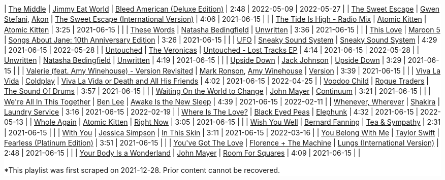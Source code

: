 | [The Middle](https://open.spotify.com/track/5kD9T7GForh8LnRz5ClbL8) | [Jimmy Eat World](https://open.spotify.com/artist/3Ayl7mCk0nScecqOzvNp6s) | [Bleed American \(Deluxe Edition\)](https://open.spotify.com/album/4ZqTPNXU0MBXs2iCcwjOPe) | 2:48 | 2022-05-09 | 2022-05-27 |
| [The Sweet Escape](https://open.spotify.com/track/26eOTllWPn7oKuDUJnsJwF) | [Gwen Stefani](https://open.spotify.com/artist/4yiQZ8tQPux8cPriYMWUFP), [Akon](https://open.spotify.com/artist/0z4gvV4rjIZ9wHck67ucSV) | [The Sweet Escape \(International Version\)](https://open.spotify.com/album/2uoNsOC1w0zkRp0TE2uzuI) | 4:06 | 2021-06-15 |  |
| [The Tide Is High \- Radio Mix](https://open.spotify.com/track/5WuVWOngcRkMOx9RRLCvui) | [Atomic Kitten](https://open.spotify.com/artist/6JMHws5haIO6V35YNYDnDw) | [Atomic Kitten](https://open.spotify.com/album/340y6ZpqGxp4xW0203bOPN) | 3:25 | 2021-06-15 |  |
| [These Words](https://open.spotify.com/track/6QLU1GKy2Zh2mOh2uoJ0TV) | [Natasha Bedingfield](https://open.spotify.com/artist/7o95ZoZt5ZYn31e9z1Hc0a) | [Unwritten](https://open.spotify.com/album/1meis09isQJFDA65afUTt8) | 3:36 | 2021-06-15 |  |
| [This Love](https://open.spotify.com/track/6ECp64rv50XVz93WvxXMGF) | [Maroon 5](https://open.spotify.com/artist/04gDigrS5kc9YWfZHwBETP) | [Songs About Jane: 10th Anniversary Edition](https://open.spotify.com/album/5zClcGCSWj926AMjvBNSLc) | 3:26 | 2021-06-15 |  |
| [UFO](https://open.spotify.com/track/0gsLWzySRe81KoY4LENNY4) | [Sneaky Sound System](https://open.spotify.com/artist/6ieVhWXtOmK6DO6dmX7Eko) | [Sneaky Sound System](https://open.spotify.com/album/3POXlpDv0cikb180eu6k5j) | 4:29 | 2021-06-15 | 2022-05-28 |
| [Untouched](https://open.spotify.com/track/4WkOdYTTcPa7WefKMK1iYL) | [The Veronicas](https://open.spotify.com/artist/1dIdBZaaHRW2bDTkHNfWln) | [Untouched \- Lost Tracks EP](https://open.spotify.com/album/7jYH4LNHJOoj6ao6eXlE2G) | 4:14 | 2021-06-15 | 2022-05-28 |
| [Unwritten](https://open.spotify.com/track/1D1nixOVWOxvNfWi0UD7VX) | [Natasha Bedingfield](https://open.spotify.com/artist/7o95ZoZt5ZYn31e9z1Hc0a) | [Unwritten](https://open.spotify.com/album/1meis09isQJFDA65afUTt8) | 4:19 | 2021-06-15 |  |
| [Upside Down](https://open.spotify.com/track/0aJrYfARfCKzv6gXjhs4SZ) | [Jack Johnson](https://open.spotify.com/artist/3GBPw9NK25X1Wt2OUvOwY3) | [Upside Down](https://open.spotify.com/album/4nvgSs9EQXS5AIwprqq8OU) | 3:29 | 2021-06-15 |  |
| [Valerie \(feat\. Amy Winehouse\) \- Version Revisited](https://open.spotify.com/track/6kopmMZiyLmw7h66uXcXR7) | [Mark Ronson](https://open.spotify.com/artist/3hv9jJF3adDNsBSIQDqcjp), [Amy Winehouse](https://open.spotify.com/artist/6Q192DXotxtaysaqNPy5yR) | [Version](https://open.spotify.com/album/15uqXXD0sAdZuxNxTxktlR) | 3:39 | 2021-06-15 |  |
| [Viva La Vida](https://open.spotify.com/track/1SLxVWqXo9zNrrDKRa3m1G) | [Coldplay](https://open.spotify.com/artist/4gzpq5DPGxSnKTe4SA8HAU) | [Viva La Vida or Death and All His Friends](https://open.spotify.com/album/4Uo9tGSEkAUYHWfVGHhhZm) | 4:02 | 2021-06-15 | 2022-04-25 |
| [Voodoo Child](https://open.spotify.com/track/5KVll4Si4pL02nmrUvAHrc) | [Rogue Traders](https://open.spotify.com/artist/3YUrEElXpqiPSbffh9XXZd) | [The Sound Of Drums](https://open.spotify.com/album/5o8IrQOjfnuWNpQtzvZEOP) | 3:57 | 2021-06-15 |  |
| [Waiting On the World to Change](https://open.spotify.com/track/5imShWWzwqfAJ9gXFpGAQh) | [John Mayer](https://open.spotify.com/artist/0hEurMDQu99nJRq8pTxO14) | [Continuum](https://open.spotify.com/album/1Xsprdt1q9rOzTic7b9zYM) | 3:21 | 2021-06-15 |  |
| [We're All In This Together](https://open.spotify.com/track/7nqsSyeUYbj03bAQd3i3aE) | [Ben Lee](https://open.spotify.com/artist/06y1hH4hu3rcTUXHJevPCf) | [Awake Is the New Sleep](https://open.spotify.com/album/4LiDSTPH86zTRUFnu7tYam) | 4:39 | 2021-06-15 | 2022-02-11 |
| [Whenever, Wherever](https://open.spotify.com/track/2lnzGkdtDj5mtlcOW2yRtG) | [Shakira](https://open.spotify.com/artist/0EmeFodog0BfCgMzAIvKQp) | [Laundry Service](https://open.spotify.com/album/4DyMK9x2gnmRkRa16zHaEV) | 3:16 | 2021-06-15 | 2022-02-19 |
| [Where Is The Love?](https://open.spotify.com/track/3CNqo3gYrfexdrtjFmC9he) | [Black Eyed Peas](https://open.spotify.com/artist/1yxSLGMDHlW21z4YXirZDS) | [Elephunk](https://open.spotify.com/album/4wBDclsxFzGnR4kVAAMI7K) | 4:32 | 2021-06-15 | 2022-05-13 |
| [Whole Again](https://open.spotify.com/track/16MJqq0vEuW6GRX6faetTm) | [Atomic Kitten](https://open.spotify.com/artist/6JMHws5haIO6V35YNYDnDw) | [Right Now](https://open.spotify.com/album/4C2pT6x3mXXgeV3FdyL3DW) | 3:05 | 2021-06-15 |  |
| [Wish You Well](https://open.spotify.com/track/1VPqqYREN10iX8CSvJYyf7) | [Bernard Fanning](https://open.spotify.com/artist/0afemm9P2Bb2LL99xHY32n) | [Tea & Sympathy](https://open.spotify.com/album/0YNFZaLpBVQlTA75IqsRxB) | 2:31 | 2021-06-15 |  |
| [With You](https://open.spotify.com/track/1Gl19FYE03X0TsERxTxJyk) | [Jessica Simpson](https://open.spotify.com/artist/2tFN9ubMXEhdAQvdQxcsma) | [In This Skin](https://open.spotify.com/album/4XaEnl4iLSODABR4eJj4Bt) | 3:11 | 2021-06-15 | 2022-03-16 |
| [You Belong With Me](https://open.spotify.com/track/4kgTdThcDHfuDS2kKxB7Lc) | [Taylor Swift](https://open.spotify.com/artist/06HL4z0CvFAxyc27GXpf02) | [Fearless \(Platinum Edition\)](https://open.spotify.com/album/2gP2LMVcIFgVczSJqn340t) | 3:51 | 2021-06-15 |  |
| [You've Got The Love](https://open.spotify.com/track/3M0sKKHdJQUAwiN2wXXpWk) | [Florence + The Machine](https://open.spotify.com/artist/1moxjboGR7GNWYIMWsRjgG) | [Lungs \(International Version\)](https://open.spotify.com/album/3nr57SI49M8brif4qnXgD6) | 2:48 | 2021-06-15 |  |
| [Your Body Is a Wonderland](https://open.spotify.com/track/7vFv0yFGMJW3qVXbAd9BK9) | [John Mayer](https://open.spotify.com/artist/0hEurMDQu99nJRq8pTxO14) | [Room For Squares](https://open.spotify.com/album/3yHOaiXecTJVUdn7mApZ48) | 4:09 | 2021-06-15 |  |

\*This playlist was first scraped on 2021-12-28. Prior content cannot be recovered.
